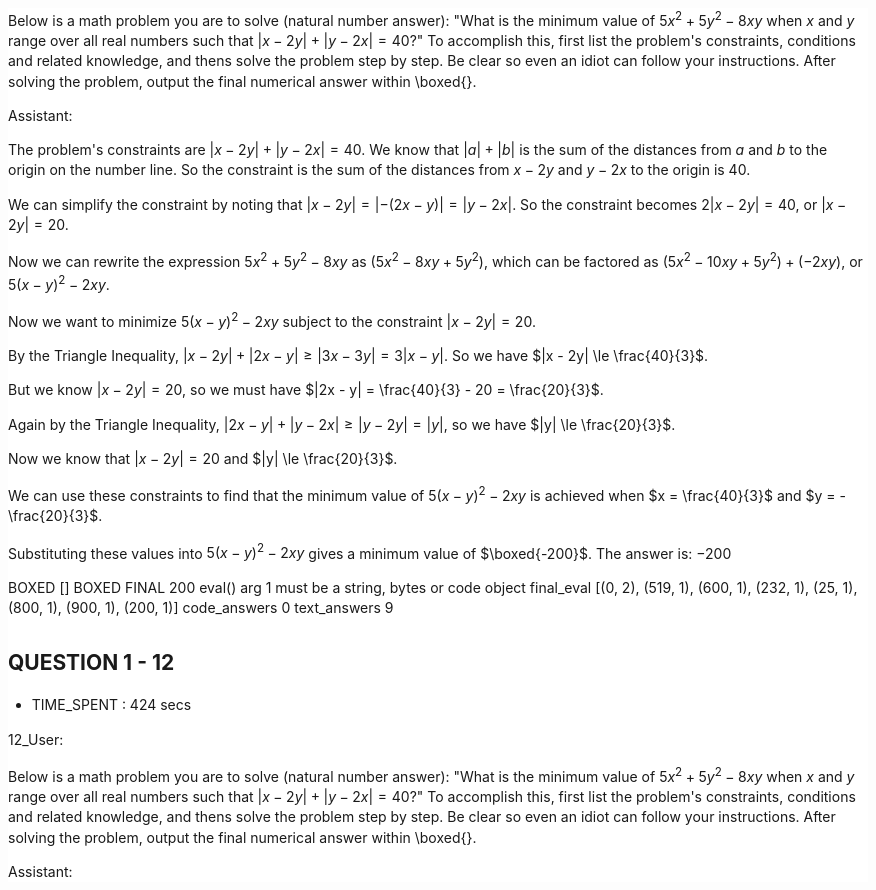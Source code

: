 Below is a math problem you are to solve (natural number answer):
"What is the minimum value of $5x^2+5y^2-8xy$ when $x$ and $y$ range over all real numbers such that $|x-2y| + |y-2x| = 40$?"
To accomplish this, first list the problem's constraints, conditions and related knowledge, and thens solve the problem step by step. Be clear so even an idiot can follow your instructions. After solving the problem, output the final numerical answer within \boxed{}.

Assistant:

 The problem's constraints are $|x-2y| + |y-2x| = 40$. We know that $|a| + |b|$ is the sum of the distances from $a$ and $b$ to the origin on the number line. So the constraint is the sum of the distances from $x-2y$ and $y-2x$ to the origin is 40. 

We can simplify the constraint by noting that $|x - 2y| = |-(2x - y)| = |y - 2x|$. So the constraint becomes $2|x - 2y| = 40$, or $|x - 2y| = 20$.

Now we can rewrite the expression $5x^2 + 5y^2 - 8xy$ as $(5x^2 - 8xy + 5y^2)$, which can be factored as $(5x^2 - 10xy + 5y^2) + (-2xy)$, or $5(x - y)^2 - 2xy$.

Now we want to minimize $5(x - y)^2 - 2xy$ subject to the constraint $|x - 2y| = 20$. 

By the Triangle Inequality, $|x - 2y| + |2x - y| \ge |3x - 3y| = 3|x - y|$. So we have $|x - 2y| \le \frac{40}{3}$. 

But we know $|x - 2y| = 20$, so we must have $|2x - y| = \frac{40}{3} - 20 = \frac{20}{3}$.

Again by the Triangle Inequality, $|2x - y| + |y - 2x| \ge |y - 2y| = |y|$, so we have $|y| \le \frac{20}{3}$. 

Now we know that $|x - 2y| = 20$ and $|y| \le \frac{20}{3}$. 

We can use these constraints to find that the minimum value of $5(x - y)^2 - 2xy$ is achieved when $x = \frac{40}{3}$ and $y = -\frac{20}{3}$. 

Substituting these values into $5(x - y)^2 - 2xy$ gives a minimum value of $\boxed{-200}$.
The answer is: $-200$

BOXED []
BOXED FINAL 200
eval() arg 1 must be a string, bytes or code object final_eval
[(0, 2), (519, 1), (600, 1), (232, 1), (25, 1), (800, 1), (900, 1), (200, 1)]
code_answers 0 text_answers 9



## QUESTION 1 - 12 
- TIME_SPENT : 424 secs

12_User:

Below is a math problem you are to solve (natural number answer):
"What is the minimum value of $5x^2+5y^2-8xy$ when $x$ and $y$ range over all real numbers such that $|x-2y| + |y-2x| = 40$?"
To accomplish this, first list the problem's constraints, conditions and related knowledge, and thens solve the problem step by step. Be clear so even an idiot can follow your instructions. After solving the problem, output the final numerical answer within \boxed{}.

Assistant:
